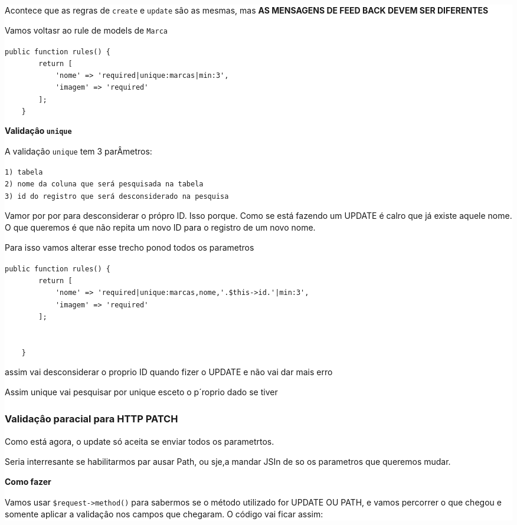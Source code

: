 Acontece que as regras de `create` e `update` sâo as mesmas, mas **AS MENSAGENS DE FEED BACK DEVEM SER DIFERENTES**



Vamos voltasr ao rule de models de `Marca`

```
public function rules() {
        return [
            'nome' => 'required|unique:marcas|min:3',
            'imagem' => 'required'
        ];
    }
```

**Validaçâo `unique`**

A validaçâo `unique` tem 3 parÂmetros:

```
1) tabela
2) nome da coluna que será pesquisada na tabela
3) id do registro que será desconsiderado na pesquisa
```

Vamor por por para desconsiderar o própro ID. Isso porque. Como se está fazendo um UPDATE é calro que já existe aquele nome. O que queremos é que não repita um novo ID para o registro de um novo nome. 



Para isso vamos alterar esse trecho ponod todos os parametros

```
public function rules() {
        return [
            'nome' => 'required|unique:marcas,nome,'.$this->id.'|min:3',
            'imagem' => 'required'
        ];

 
    }
```

assim vai desconsiderar o proprio ID quando fizer o UPDATE e não vai dar mais erro

Assim unique vai pesquisar por unique esceto o p´roprio dado se tiver

### Validaçâo paracial para HTTP PATCH

Como está agora, o update só aceita se enviar todos os parametrtos.

Seria interresante se habilitarmos par ausar Path, ou sje,a mandar JSIn de so os parametros que queremos mudar.

**Como fazer**

Vamos usar `$request->method()` para sabermos se o método utilizado for UPDATE OU PATH, e vamos percorrer o que chegou e somente aplicar a validaçâo nos campos que chegaram. O código vai ficar assim:
